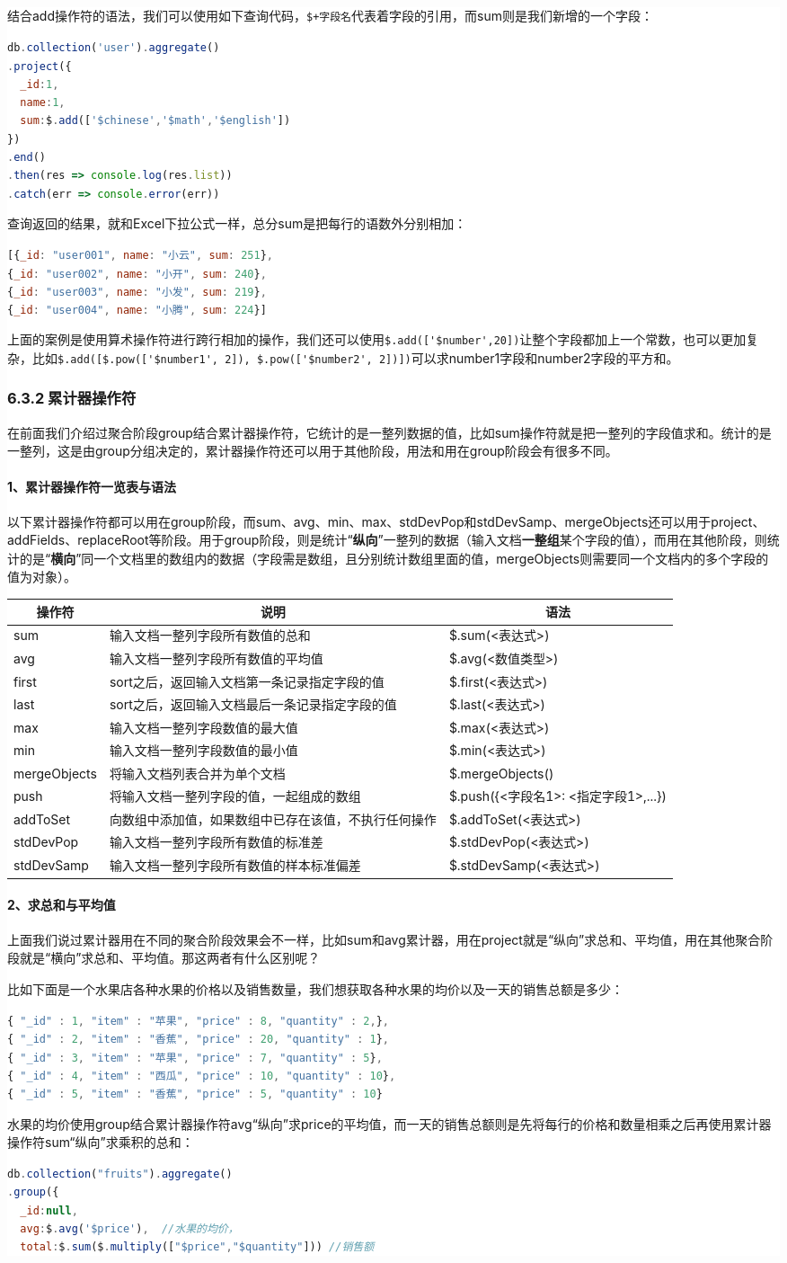 结合add操作符的语法，我们可以使用如下查询代码，`$+字段名`代表着字段的引用，而sum则是我们新增的一个字段：
```javascript
db.collection('user').aggregate()
.project({
  _id:1,
  name:1,
  sum:$.add(['$chinese','$math','$english'])
})
.end()
.then(res => console.log(res.list))
.catch(err => console.error(err))
```
查询返回的结果，就和Excel下拉公式一样，总分sum是把每行的语数外分别相加：
```javascript
[{_id: "user001", name: "小云", sum: 251},
{_id: "user002", name: "小开", sum: 240},
{_id: "user003", name: "小发", sum: 219},
{_id: "user004", name: "小腾", sum: 224}]
```

上面的案例是使用算术操作符进行跨行相加的操作，我们还可以使用`$.add(['$number',20])`让整个字段都加上一个常数，也可以更加复杂，比如`$.add([$.pow(['$number1', 2]), $.pow(['$number2', 2])])`可以求number1字段和number2字段的平方和。


### 6.3.2 累计器操作符
在前面我们介绍过聚合阶段group结合累计器操作符，它统计的是一整列数据的值，比如sum操作符就是把一整列的字段值求和。统计的是一整列，这是由group分组决定的，累计器操作符还可以用于其他阶段，用法和用在group阶段会有很多不同。

#### 1、累计器操作符一览表与语法
以下累计器操作符都可以用在group阶段，而sum、avg、min、max、stdDevPop和stdDevSamp、mergeObjects还可以用于project、addFields、replaceRoot等阶段。用于group阶段，则是统计“**纵向**”一整列的数据（输入文档**一整组**某个字段的值），而用在其他阶段，则统计的是“**横向**”同一个文档里的数组内的数据（字段需是数组，且分别统计数组里面的值，mergeObjects则需要同一个文档内的多个字段的值为对象）。

<table class="table table-bordered table-striped">
<thead><tr><th>操作符</th><th>说明</th><th>语法</th></tr></thead>
<tbody>
<tr><td>sum</td><td>输入文档一整列字段所有数值的总和</td><td>$.sum(<表达式>)</td></tr>
<tr><td>avg</td><td>输入文档一整列字段所有数值的平均值</td><td>$.avg(<数值类型>)</td></tr>
<tr><td>first</td><td>sort之后，返回输入文档第一条记录指定字段的值</td><td>$.first(<表达式>)</td></tr>
<tr><td>last</td><td>sort之后，返回输入文档最后一条记录指定字段的值</td><td>$.last(<表达式>)</td></tr>
<tr><td>max</td><td>输入文档一整列字段数值的最大值</td><td>$.max(<表达式>)</td></tr>
<tr><td>min</td><td>输入文档一整列字段数值的最小值</td><td>$.min(<表达式>)</td></tr>
<tr><td>mergeObjects</td><td>将输入文档列表合并为单个文档</td><td>$.mergeObjects(<document>)</td></tr>
<tr><td>push</td><td>将输入文档一整列字段的值，一起组成的数组</td><td>$.push({<字段名1>: <指定字段1>,...})</td></tr>
<tr><td>addToSet</td><td>向数组中添加值，如果数组中已存在该值，不执行任何操作</td><td>$.addToSet(<表达式>)</td></tr>
<tr><td>stdDevPop</td><td>输入文档一整列字段所有数值的标准差</td><td>$.stdDevPop(<表达式>)</td></tr>
<tr><td>stdDevSamp</td><td>输入文档一整列字段所有数值的样本标准偏差</td><td>$.stdDevSamp(<表达式>)</td></tr>
</tbody></table>

#### 2、求总和与平均值
上面我们说过累计器用在不同的聚合阶段效果会不一样，比如sum和avg累计器，用在project就是“纵向”求总和、平均值，用在其他聚合阶段就是“横向”求总和、平均值。那这两者有什么区别呢？

比如下面是一个水果店各种水果的价格以及销售数量，我们想获取各种水果的均价以及一天的销售总额是多少：
```javascript
{ "_id" : 1, "item" : "苹果", "price" : 8, "quantity" : 2,},
{ "_id" : 2, "item" : "香蕉", "price" : 20, "quantity" : 1},
{ "_id" : 3, "item" : "苹果", "price" : 7, "quantity" : 5},
{ "_id" : 4, "item" : "西瓜", "price" : 10, "quantity" : 10},
{ "_id" : 5, "item" : "香蕉", "price" : 5, "quantity" : 10}
```
水果的均价使用group结合累计器操作符avg“纵向”求price的平均值，而一天的销售总额则是先将每行的价格和数量相乘之后再使用累计器操作符sum“纵向”求乘积的总和：
```javascript
db.collection("fruits").aggregate()
.group({
  _id:null,
  avg:$.avg('$price'),  //水果的均价，
  total:$.sum($.multiply(["$price","$quantity"])) //销售额  
```